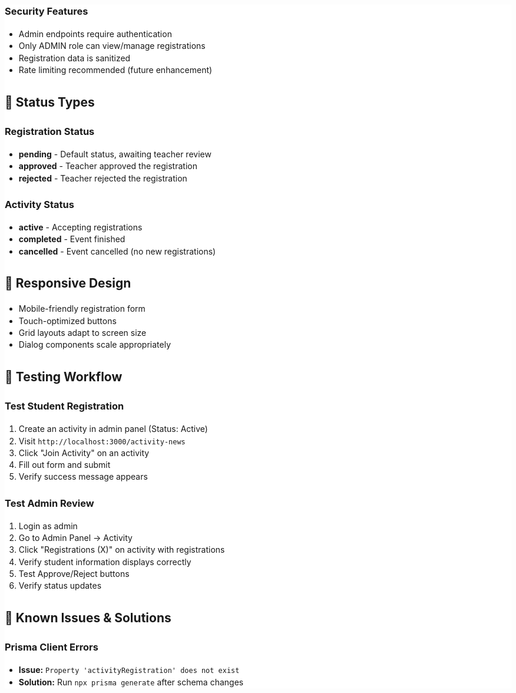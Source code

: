### Security Features
- Admin endpoints require authentication
- Only ADMIN role can view/manage registrations
- Registration data is sanitized
- Rate limiting recommended (future enhancement)

## 🎯 Status Types

### Registration Status
- **pending** - Default status, awaiting teacher review
- **approved** - Teacher approved the registration
- **rejected** - Teacher rejected the registration

### Activity Status
- **active** - Accepting registrations
- **completed** - Event finished
- **cancelled** - Event cancelled (no new registrations)

## 📱 Responsive Design

- Mobile-friendly registration form
- Touch-optimized buttons
- Grid layouts adapt to screen size
- Dialog components scale appropriately

## 🔄 Testing Workflow

### Test Student Registration
1. Create an activity in admin panel (Status: Active)
2. Visit `http://localhost:3000/activity-news`
3. Click "Join Activity" on an activity
4. Fill out form and submit
5. Verify success message appears

### Test Admin Review
1. Login as admin
2. Go to Admin Panel → Activity
3. Click "Registrations (X)" on activity with registrations
4. Verify student information displays correctly
5. Test Approve/Reject buttons
6. Verify status updates

## 🐛 Known Issues & Solutions

### Prisma Client Errors
- **Issue:** `Property 'activityRegistration' does not exist`
- **Solution:** Run `npx prisma generate` after schema changes
